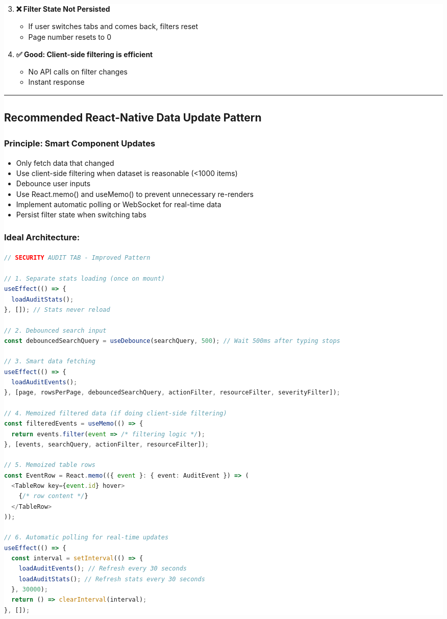 3. **❌ Filter State Not Persisted**
   - If user switches tabs and comes back, filters reset
   - Page number resets to 0

4. **✅ Good: Client-side filtering is efficient**
   - No API calls on filter changes
   - Instant response

---

## Recommended React-Native Data Update Pattern

### Principle: **Smart Component Updates**
- Only fetch data that changed
- Use client-side filtering when dataset is reasonable (<1000 items)
- Debounce user inputs
- Use React.memo() and useMemo() to prevent unnecessary re-renders
- Implement automatic polling or WebSocket for real-time data
- Persist filter state when switching tabs

### Ideal Architecture:

```typescript
// SECURITY AUDIT TAB - Improved Pattern

// 1. Separate stats loading (once on mount)
useEffect(() => {
  loadAuditStats();
}, []); // Stats never reload

// 2. Debounced search input
const debouncedSearchQuery = useDebounce(searchQuery, 500); // Wait 500ms after typing stops

// 3. Smart data fetching
useEffect(() => {
  loadAuditEvents();
}, [page, rowsPerPage, debouncedSearchQuery, actionFilter, resourceFilter, severityFilter]);

// 4. Memoized filtered data (if doing client-side filtering)
const filteredEvents = useMemo(() => {
  return events.filter(event => /* filtering logic */);
}, [events, searchQuery, actionFilter, resourceFilter]);

// 5. Memoized table rows
const EventRow = React.memo(({ event }: { event: AuditEvent }) => (
  <TableRow key={event.id} hover>
    {/* row content */}
  </TableRow>
));

// 6. Automatic polling for real-time updates
useEffect(() => {
  const interval = setInterval(() => {
    loadAuditEvents(); // Refresh every 30 seconds
    loadAuditStats(); // Refresh stats every 30 seconds
  }, 30000);
  return () => clearInterval(interval);
}, []);
```
